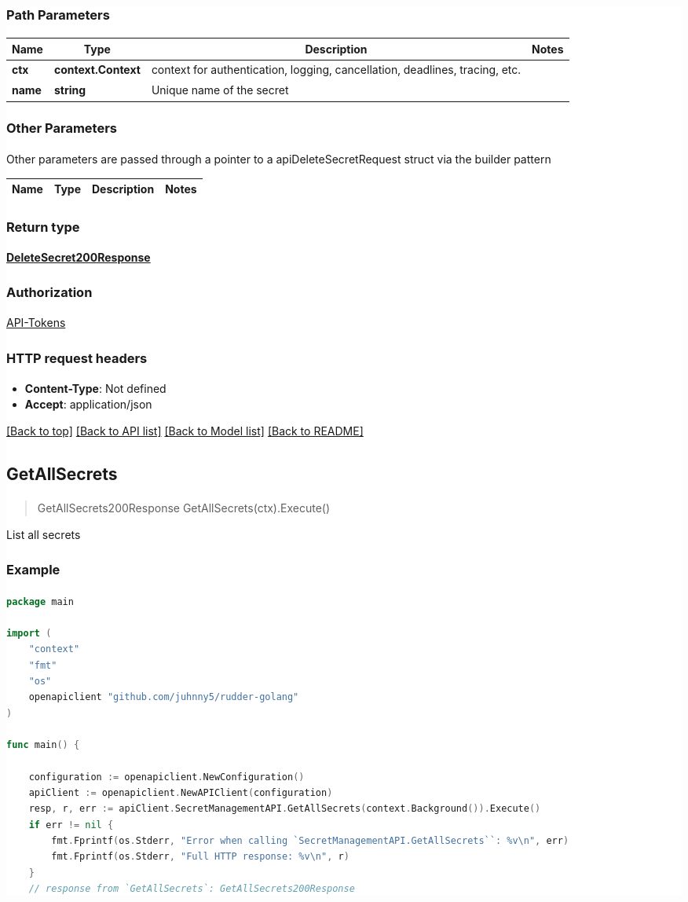 ### Path Parameters


Name | Type | Description  | Notes
------------- | ------------- | ------------- | -------------
**ctx** | **context.Context** | context for authentication, logging, cancellation, deadlines, tracing, etc.
**name** | **string** | Unique name of the secret | 

### Other Parameters

Other parameters are passed through a pointer to a apiDeleteSecretRequest struct via the builder pattern


Name | Type | Description  | Notes
------------- | ------------- | ------------- | -------------


### Return type

[**DeleteSecret200Response**](DeleteSecret200Response.md)

### Authorization

[API-Tokens](../README.md#API-Tokens)

### HTTP request headers

- **Content-Type**: Not defined
- **Accept**: application/json

[[Back to top]](#) [[Back to API list]](../README.md#documentation-for-api-endpoints)
[[Back to Model list]](../README.md#documentation-for-models)
[[Back to README]](../README.md)


## GetAllSecrets

> GetAllSecrets200Response GetAllSecrets(ctx).Execute()

List all secrets



### Example

```go
package main

import (
	"context"
	"fmt"
	"os"
	openapiclient "github.com/juhnny5/rudder-golang"
)

func main() {

	configuration := openapiclient.NewConfiguration()
	apiClient := openapiclient.NewAPIClient(configuration)
	resp, r, err := apiClient.SecretManagementAPI.GetAllSecrets(context.Background()).Execute()
	if err != nil {
		fmt.Fprintf(os.Stderr, "Error when calling `SecretManagementAPI.GetAllSecrets``: %v\n", err)
		fmt.Fprintf(os.Stderr, "Full HTTP response: %v\n", r)
	}
	// response from `GetAllSecrets`: GetAllSecrets200Response
```